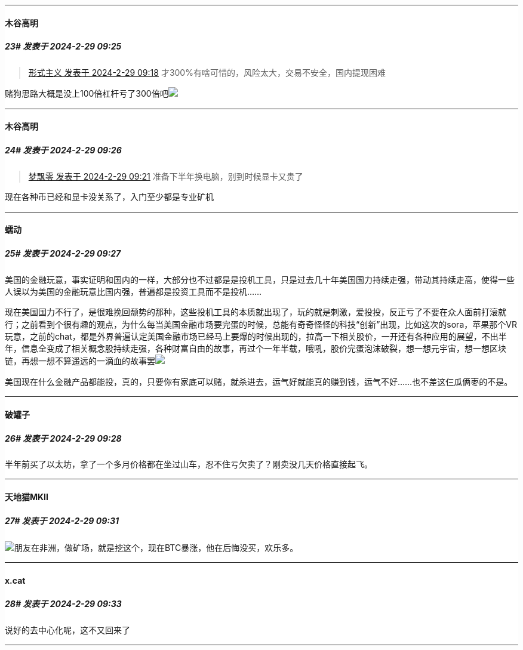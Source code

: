 *****

####  木谷高明  
##### 23#       发表于 2024-2-29 09:25

<blockquote><a href="httphttps://bbs.saraba1st.com/2b/forum.php?mod=redirect&amp;goto=findpost&amp;pid=64100809&amp;ptid=2173546" target="_blank">形式主义 发表于 2024-2-29 09:18</a>
才300%有啥可惜的，风险太大，交易不安全，国内提现困难</blockquote>
赌狗思路大概是没上100倍杠杆亏了300倍吧<img src="https://static.saraba1st.com/image/smiley/face2017/053.png" referrerpolicy="no-referrer">

*****

####  木谷高明  
##### 24#       发表于 2024-2-29 09:26

<blockquote><a href="httphttps://bbs.saraba1st.com/2b/forum.php?mod=redirect&amp;goto=findpost&amp;pid=64100839&amp;ptid=2173546" target="_blank">梦飘零 发表于 2024-2-29 09:21</a>
准备下半年换电脑，别到时候显卡又贵了</blockquote>
现在各种币已经和显卡没关系了，入门至少都是专业矿机

*****

####  蠕动  
##### 25#       发表于 2024-2-29 09:27

美国的金融玩意，事实证明和国内的一样，大部分也不过都是是投机工具，只是过去几十年美国国力持续走强，带动其持续走高，使得一些人误以为美国的金融玩意比国内强，普遍都是投资工具而不是投机……

现在美国国力不行了，是很难挽回颓势的那种，这些投机工具的本质就出现了，玩的就是刺激，爱投投，反正亏了不要在众人面前打滚就行；之前看到个很有趣的观点，为什么每当美国金融市场要完蛋的时候，总能有奇奇怪怪的科技“创新”出现，比如这次的sora，苹果那个VR玩意，之前的chat，都是外界普遍认定美国金融市场已经马上要爆的时候出现的，拉高一下相关股价，一开还有各种应用的展望，不出半年，信息全变成了相关概念股持续走强，各种财富自由的故事，再过个一年半载，哦吼，股价完蛋泡沫破裂，想一想元宇宙，想一想区块链，再想一想不算遥远的一滴血的故事罢<img src="https://static.saraba1st.com/image/smiley/face2017/067.png" referrerpolicy="no-referrer">

美国现在什么金融产品都能投，真的，只要你有家底可以赌，就杀进去，运气好就能真的赚到钱，运气不好……也不差这仨瓜俩枣的不是。

*****

####  破罐子  
##### 26#       发表于 2024-2-29 09:28

半年前买了以太坊，拿了一个多月价格都在坐过山车，忍不住亏欠卖了？刚卖没几天价格直接起飞。

*****

####  天地猫MKII  
##### 27#       发表于 2024-2-29 09:31

<img src="https://static.saraba1st.com/image/smiley/face2017/067.png" referrerpolicy="no-referrer">朋友在非洲，做矿场，就是挖这个，现在BTC暴涨，他在后悔没买，欢乐多。

*****

####  x.cat  
##### 28#       发表于 2024-2-29 09:33

说好的去中心化呢，这不又回来了

*****
